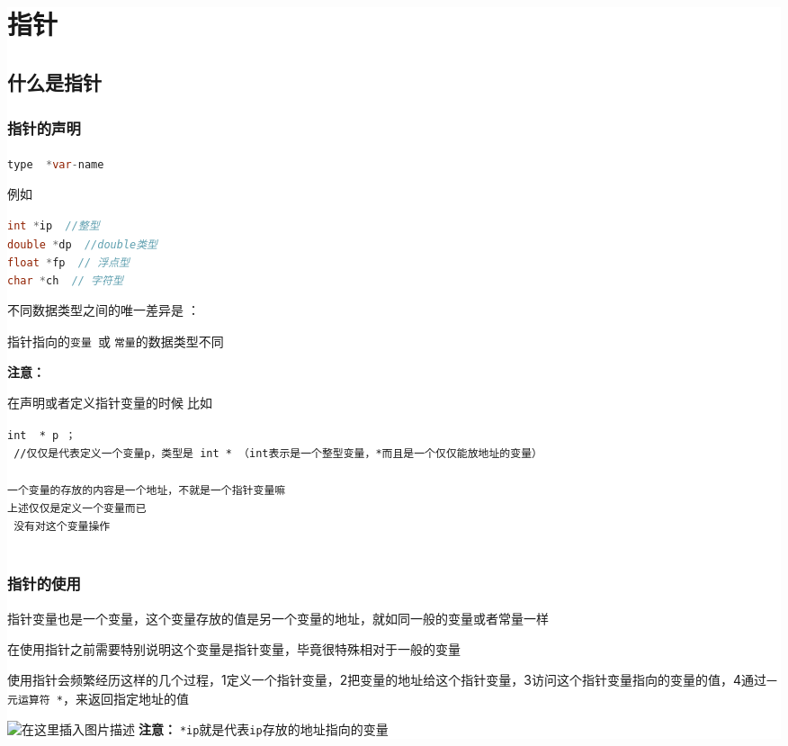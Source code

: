 ﻿---
tags: 
    - c

categories:
    - 笔记 
    - c
date: 2020-3-2 15:38:00
toc: true
cover: https://img-blog.csdnimg.cn/20200309214024258.png
---

# 指针
## 什么是指针
### 指针的声明
```java
type  *var-name 
```
例如
```java
int *ip  //整型
double *dp  //double类型
float *fp  // 浮点型
char *ch  // 字符型
```
不同数据类型之间的唯一差异是 ： 

指针指向的`变量 `或 `常量`的数据类型不同

**注意：**

在声明或者定义指针变量的时候
比如
```
int  * p ；
 //仅仅是代表定义一个变量p，类型是 int * （int表示是一个整型变量，*而且是一个仅仅能放地址的变量）
 
一个变量的存放的内容是一个地址，不就是一个指针变量嘛
上述仅仅是定义一个变量而已
 没有对这个变量操作
 
```
### 指针的使用
指针变量也是一个变量，这个变量存放的值是另一个变量的地址，就如同一般的变量或者常量一样

在使用指针之前需要特别说明这个变量是指针变量，毕竟很特殊相对于一般的变量

使用指针会频繁经历这样的几个过程，1定义一个指针变量，2把变量的地址给这个指针变量，3访问这个指针变量指向的变量的值，4通过`一元运算符 *`，来返回指定地址的值

![在这里插入图片描述](https://img-blog.csdnimg.cn/20200228180330703.png?x-oss-process=image/watermark,type_ZmFuZ3poZW5naGVpdGk,shadow_10,text_aHR0cHM6Ly9ibG9nLmNzZG4ubmV0L3FxXzQ0OTk0ODQy,size_16,color_FFFFFF,t_70)
**注意：**  `*ip`就是代表`ip`存放的地址指向的变量
